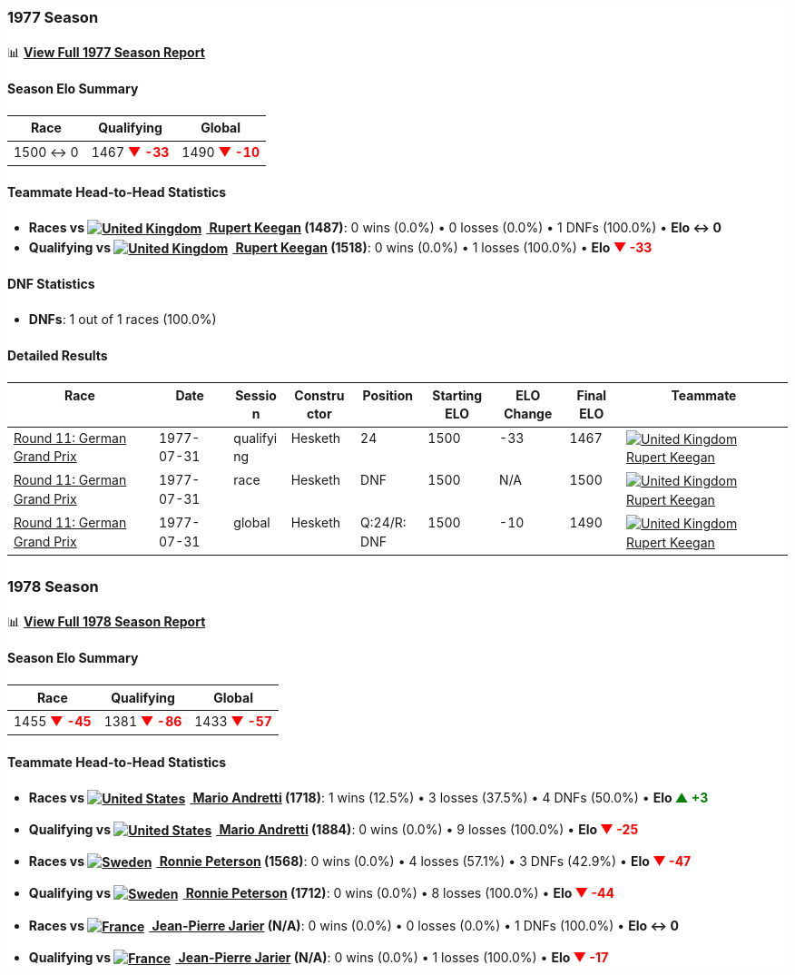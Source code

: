 ### 1977 Season

📊 **[View Full 1977 Season Report](../seasons/1977-season-report)**

#### Season Elo Summary

| Race | Qualifying | Global |
|------|------------|--------|
| 1500 ↔ 0 | 1467 **<span style="color: red;">▼ -33</span>** | 1490 **<span style="color: red;">▼ -10</span>** |

#### Teammate Head-to-Head Statistics

- **Races vs [<img src="https://upload.wikimedia.org/wikipedia/commons/thumb/8/83/Flag_of_the_United_Kingdom_%283-5%29.svg/512px-Flag_of_the_United_Kingdom_%283-5%29.svg.png?20250726143817" alt="United Kingdom" width="20" height="auto" style="vertical-align: middle; margin-right: 5px;" onerror="this.outerHTML='🇬🇧'; this.style.marginRight='5px';"/> Rupert Keegan](rupert-keegan) (1487)**: 0 wins (0.0%) • 0 losses (0.0%) • 1 DNFs (100.0%) • **Elo ↔ 0**
- **Qualifying vs [<img src="https://upload.wikimedia.org/wikipedia/commons/thumb/8/83/Flag_of_the_United_Kingdom_%283-5%29.svg/512px-Flag_of_the_United_Kingdom_%283-5%29.svg.png?20250726143817" alt="United Kingdom" width="20" height="auto" style="vertical-align: middle; margin-right: 5px;" onerror="this.outerHTML='🇬🇧'; this.style.marginRight='5px';"/> Rupert Keegan](rupert-keegan) (1518)**: 0 wins (0.0%) • 1 losses (100.0%) • **Elo **<span style="color: red;">▼ -33</span>****


#### DNF Statistics

- **DNFs**: 1 out of 1 races (100.0%)

#### Detailed Results

| Race | Date | Session | Constructor | Position | Starting ELO | ELO Change | Final ELO | Teammate |
|------|------|---------|-------------|----------|--------------|------------|-----------|----------|
| [Round 11: German Grand Prix](../seasons/1977-season-report#round-11-german-grand-prix) | 1977-07-31 | qualifying | Hesketh | 24 | 1500 | -33 | 1467 | [<img src="https://upload.wikimedia.org/wikipedia/commons/thumb/8/83/Flag_of_the_United_Kingdom_%283-5%29.svg/512px-Flag_of_the_United_Kingdom_%283-5%29.svg.png?20250726143817" alt="United Kingdom" width="20" height="auto" style="vertical-align: middle; margin-right: 5px;" onerror="this.outerHTML='🇬🇧'; this.style.marginRight='5px';"/> Rupert Keegan](rupert-keegan) |
| [Round 11: German Grand Prix](../seasons/1977-season-report#round-11-german-grand-prix) | 1977-07-31 | race | Hesketh | DNF | 1500 | N/A | 1500 | [<img src="https://upload.wikimedia.org/wikipedia/commons/thumb/8/83/Flag_of_the_United_Kingdom_%283-5%29.svg/512px-Flag_of_the_United_Kingdom_%283-5%29.svg.png?20250726143817" alt="United Kingdom" width="20" height="auto" style="vertical-align: middle; margin-right: 5px;" onerror="this.outerHTML='🇬🇧'; this.style.marginRight='5px';"/> Rupert Keegan](rupert-keegan) |
| [Round 11: German Grand Prix](../seasons/1977-season-report#round-11-german-grand-prix) | 1977-07-31 | global | Hesketh | Q:24/R:DNF | 1500 | -10 | 1490 | [<img src="https://upload.wikimedia.org/wikipedia/commons/thumb/8/83/Flag_of_the_United_Kingdom_%283-5%29.svg/512px-Flag_of_the_United_Kingdom_%283-5%29.svg.png?20250726143817" alt="United Kingdom" width="20" height="auto" style="vertical-align: middle; margin-right: 5px;" onerror="this.outerHTML='🇬🇧'; this.style.marginRight='5px';"/> Rupert Keegan](rupert-keegan) |

### 1978 Season

📊 **[View Full 1978 Season Report](../seasons/1978-season-report)**

#### Season Elo Summary

| Race | Qualifying | Global |
|------|------------|--------|
| 1455 **<span style="color: red;">▼ -45</span>** | 1381 **<span style="color: red;">▼ -86</span>** | 1433 **<span style="color: red;">▼ -57</span>** |

#### Teammate Head-to-Head Statistics

- **Races vs [<img src="https://upload.wikimedia.org/wikipedia/commons/a/a4/Flag_of_the_United_States.svg" alt="United States" width="20" height="auto" style="vertical-align: middle; margin-right: 5px;" onerror="this.outerHTML='🇺🇸'; this.style.marginRight='5px';"/> Mario Andretti](mario-andretti) (1718)**: 1 wins (12.5%) • 3 losses (37.5%) • 4 DNFs (50.0%) • **Elo **<span style="color: green;">▲ +3</span>****
- **Qualifying vs [<img src="https://upload.wikimedia.org/wikipedia/commons/a/a4/Flag_of_the_United_States.svg" alt="United States" width="20" height="auto" style="vertical-align: middle; margin-right: 5px;" onerror="this.outerHTML='🇺🇸'; this.style.marginRight='5px';"/> Mario Andretti](mario-andretti) (1884)**: 0 wins (0.0%) • 9 losses (100.0%) • **Elo **<span style="color: red;">▼ -25</span>****

- **Races vs [<img src="https://upload.wikimedia.org/wikipedia/commons/4/4c/Flag_of_Sweden.svg" alt="Sweden" width="20" height="auto" style="vertical-align: middle; margin-right: 5px;" onerror="this.outerHTML='🇸🇪'; this.style.marginRight='5px';"/> Ronnie Peterson](ronnie-peterson) (1568)**: 0 wins (0.0%) • 4 losses (57.1%) • 3 DNFs (42.9%) • **Elo **<span style="color: red;">▼ -47</span>****
- **Qualifying vs [<img src="https://upload.wikimedia.org/wikipedia/commons/4/4c/Flag_of_Sweden.svg" alt="Sweden" width="20" height="auto" style="vertical-align: middle; margin-right: 5px;" onerror="this.outerHTML='🇸🇪'; this.style.marginRight='5px';"/> Ronnie Peterson](ronnie-peterson) (1712)**: 0 wins (0.0%) • 8 losses (100.0%) • **Elo **<span style="color: red;">▼ -44</span>****

- **Races vs [<img src="https://upload.wikimedia.org/wikipedia/commons/c/c3/Flag_of_France.svg" alt="France" width="20" height="auto" style="vertical-align: middle; margin-right: 5px;" onerror="this.outerHTML='🇫🇷'; this.style.marginRight='5px';"/> Jean-Pierre Jarier](jean-pierre-jarier) (N/A)**: 0 wins (0.0%) • 0 losses (0.0%) • 1 DNFs (100.0%) • **Elo ↔ 0**
- **Qualifying vs [<img src="https://upload.wikimedia.org/wikipedia/commons/c/c3/Flag_of_France.svg" alt="France" width="20" height="auto" style="vertical-align: middle; margin-right: 5px;" onerror="this.outerHTML='🇫🇷'; this.style.marginRight='5px';"/> Jean-Pierre Jarier](jean-pierre-jarier) (N/A)**: 0 wins (0.0%) • 1 losses (100.0%) • **Elo **<span style="color: red;">▼ -17</span>****
